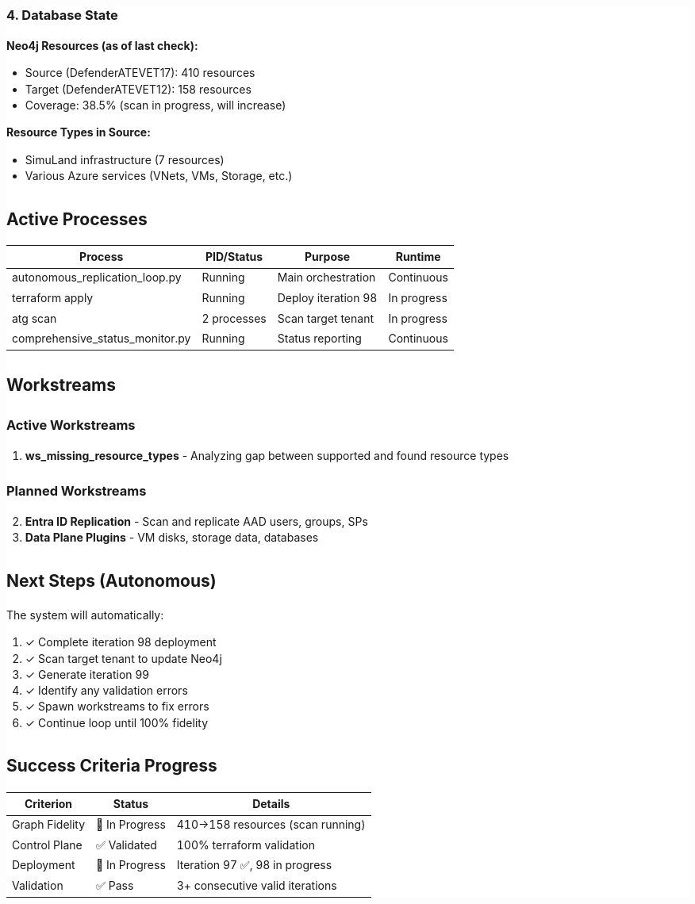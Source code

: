 ### 4. Database State
**Neo4j Resources (as of last check):**
- Source (DefenderATEVET17): 410 resources
- Target (DefenderATEVET12): 158 resources  
- Coverage: 38.5% (scan in progress, will increase)

**Resource Types in Source:**
- SimuLand infrastructure (7 resources)
- Various Azure services (VNets, VMs, Storage, etc.)

## Active Processes

| Process | PID/Status | Purpose | Runtime |
|---------|-----------|---------|---------|
| autonomous_replication_loop.py | Running | Main orchestration | Continuous |
| terraform apply | Running | Deploy iteration 98 | In progress |
| atg scan | 2 processes | Scan target tenant | In progress |
| comprehensive_status_monitor.py | Running | Status reporting | Continuous |

## Workstreams

### Active Workstreams
1. **ws_missing_resource_types** - Analyzing gap between supported and found resource types

### Planned Workstreams
2. **Entra ID Replication** - Scan and replicate AAD users, groups, SPs
3. **Data Plane Plugins** - VM disks, storage data, databases

## Next Steps (Autonomous)

The system will automatically:
1. ✓ Complete iteration 98 deployment
2. ✓ Scan target tenant to update Neo4j
3. ✓ Generate iteration 99
4. ✓ Identify any validation errors
5. ✓ Spawn workstreams to fix errors
6. ✓ Continue loop until 100% fidelity

## Success Criteria Progress

| Criterion | Status | Details |
|-----------|--------|---------|
| Graph Fidelity | 🔄 In Progress | 410→158 resources (scan running) |
| Control Plane | ✅ Validated | 100% terraform validation |
| Deployment | 🔄 In Progress | Iteration 97 ✅, 98 in progress |
| Validation | ✅ Pass | 3+ consecutive valid iterations |
